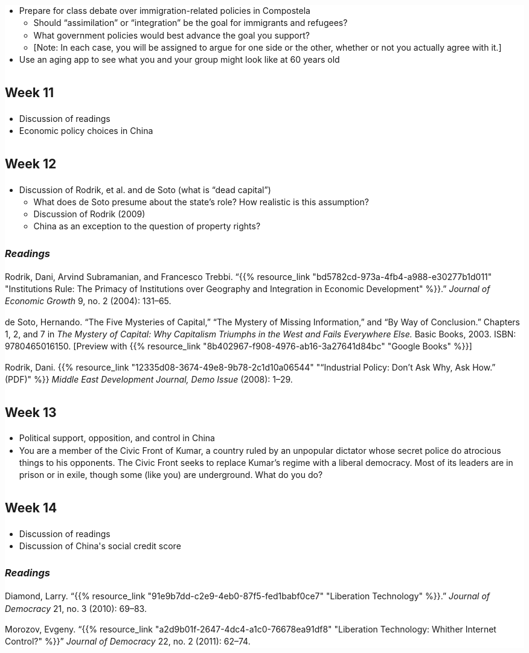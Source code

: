 - Prepare for class debate over immigration-related policies in Compostela 
    - Should “assimilation” or “integration” be the goal for immigrants and refugees?
    - What government policies would best advance the goal you support?
    - \[Note: In each case, you will be assigned to argue for one side or the other, whether or not you actually agree with it.\]
- Use an aging app to see what you and your group might look like at 60 years old

## Week 11

- Discussion of readings
- Economic policy choices in China

## Week 12

- Discussion of Rodrik, et al. and de Soto (what is “dead capital”)
    - What does de Soto presume about the state’s role? How realistic is this assumption?
    - Discussion of Rodrik (2009)
    - China as an exception to the question of property rights?

### *Readings*

Rodrik, Dani, Arvind Subramanian, and Francesco Trebbi. “{{% resource_link "bd5782cd-973a-4fb4-a988-e30277b1d011" "Institutions Rule: The Primacy of Institutions over Geography and Integration in Economic Development" %}}.” *Journal of Economic Growth* 9, no. 2 (2004): 131–65.

de Soto, Hernando. “The Five Mysteries of Capital,” “The Mystery of Missing Information,” and “By Way of Conclusion.” Chapters 1, 2, and 7 in *The Mystery of Capital: Why Capitalism Triumphs in the West and Fails Everywhere Else.* Basic Books, 2003. ISBN: ‎9780465016150. \[Preview with {{% resource_link "8b402967-f908-4976-ab16-3a27641d84bc" "Google Books" %}}\]

Rodrik, Dani. {{% resource_link "12335d08-3674-49e8-9b78-2c1d10a06544" "“Industrial Policy: Don’t Ask Why, Ask How.” (PDF)" %}} *Middle East Development Journal,* *Demo Issue* (2008): 1–29.

## Week 13

- Political support, opposition, and control in China
- You are a member of the Civic Front of Kumar, a country ruled by an unpopular dictator whose secret police do atrocious things to his opponents. The Civic Front seeks to replace Kumar’s regime with a liberal democracy. Most of its leaders are in prison or in exile, though some (like you) are underground. What do you do?

## Week 14

- Discussion of readings
- Discussion of China's social credit score

### *Readings*

Diamond, Larry. “{{% resource_link "91e9b7dd-c2e9-4eb0-87f5-fed1babf0ce7" "Liberation Technology" %}}.” *Journal of Democracy* 21, no. 3 (2010): 69–83.

Morozov, Evgeny. “{{% resource_link "a2d9b01f-2647-4dc4-a1c0-76678ea91df8" "Liberation Technology: Whither Internet Control?" %}}” *Journal* *of Democracy* 22, no. 2 (2011): 62–74.
